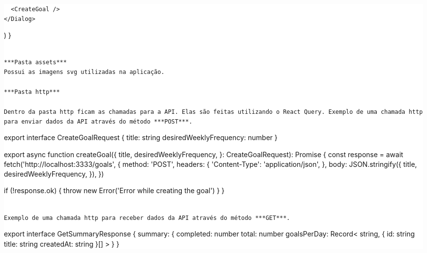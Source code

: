       <CreateGoal />
    </Dialog>
  )
}
```

***Pasta assets***
Possui as imagens svg utilizadas na aplicação.

***Pasta http***

Dentro da pasta http ficam as chamadas para a API. Elas são feitas utilizando o React Query. Exemplo de uma chamada http para enviar dados da API através do método ***POST***.

```
export interface CreateGoalRequest {
  title: string
  desiredWeeklyFrequency: number
}

export async function createGoal({
  title,
  desiredWeeklyFrequency,
}: CreateGoalRequest): Promise<void> {
  const response = await fetch('http://localhost:3333/goals', {
    method: 'POST',
    headers: {
      'Content-Type': 'application/json',
    },
    body: JSON.stringify({
      title,
      desiredWeeklyFrequency,
    }),
  })

  if (!response.ok) {
    throw new Error('Error while creating the goal')
  }
}
```

Exemplo de uma chamada http para receber dados da API através do método ***GET***.

```
export interface GetSummaryResponse {
  summary: {
    completed: number
    total: number
    goalsPerDay: Record<
      string,
      {
        id: string
        title: string
        createdAt: string
      }[]
    >
  }
}
